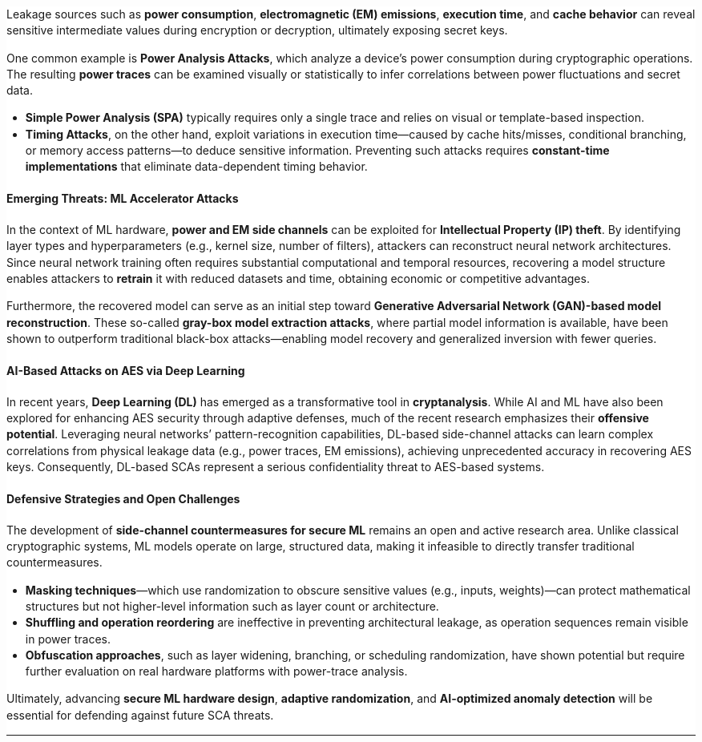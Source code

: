 Leakage sources such as **power consumption**, **electromagnetic (EM) emissions**, **execution time**, and **cache behavior** can reveal sensitive intermediate values during encryption or decryption, ultimately exposing secret keys.

One common example is **Power Analysis Attacks**, which analyze a device’s power consumption during cryptographic operations. The resulting **power traces** can be examined visually or statistically to infer correlations between power fluctuations and secret data.

- **Simple Power Analysis (SPA)** typically requires only a single trace and relies on visual or template-based inspection.
- **Timing Attacks**, on the other hand, exploit variations in execution time—caused by cache hits/misses, conditional branching, or memory access patterns—to deduce sensitive information. Preventing such attacks requires **constant-time implementations** that eliminate data-dependent timing behavior.

#### **Emerging Threats: ML Accelerator Attacks**

In the context of ML hardware, **power and EM side channels** can be exploited for **Intellectual Property (IP) theft**. By identifying layer types and hyperparameters (e.g., kernel size, number of filters), attackers can reconstruct neural network architectures. Since neural network training often requires substantial computational and temporal resources, recovering a model structure enables attackers to **retrain** it with reduced datasets and time, obtaining economic or competitive advantages.

Furthermore, the recovered model can serve as an initial step toward **Generative Adversarial Network (GAN)-based model reconstruction**. These so-called **gray-box model extraction attacks**, where partial model information is available, have been shown to outperform traditional black-box attacks—enabling model recovery and generalized inversion with fewer queries.

#### **AI-Based Attacks on AES via Deep Learning**

In recent years, **Deep Learning (DL)** has emerged as a transformative tool in **cryptanalysis**. While AI and ML have also been explored for enhancing AES security through adaptive defenses, much of the recent research emphasizes their **offensive potential**. Leveraging neural networks’ pattern-recognition capabilities, DL-based side-channel attacks can learn complex correlations from physical leakage data (e.g., power traces, EM emissions), achieving unprecedented accuracy in recovering AES keys. Consequently, DL-based SCAs represent a serious confidentiality threat to AES-based systems.

#### **Defensive Strategies and Open Challenges**

The development of **side-channel countermeasures for secure ML** remains an open and active research area. Unlike classical cryptographic systems, ML models operate on large, structured data, making it infeasible to directly transfer traditional countermeasures.

- **Masking techniques**—which use randomization to obscure sensitive values (e.g., inputs, weights)—can protect mathematical structures but not higher-level information such as layer count or architecture.
- **Shuffling and operation reordering** are ineffective in preventing architectural leakage, as operation sequences remain visible in power traces.
- **Obfuscation approaches**, such as layer widening, branching, or scheduling randomization, have shown potential but require further evaluation on real hardware platforms with power-trace analysis.

Ultimately, advancing **secure ML hardware design**, **adaptive randomization**, and **AI-optimized anomaly detection** will be essential for defending against future SCA threats.

---